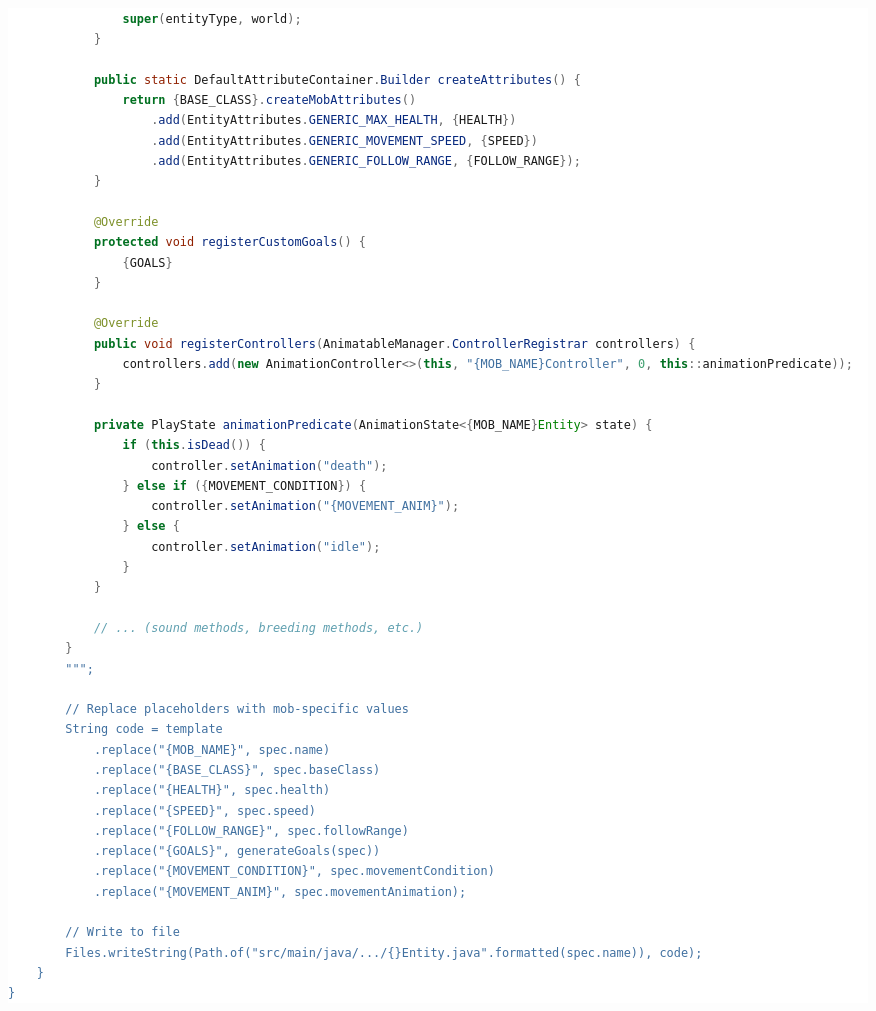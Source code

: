 ```java
                super(entityType, world);
            }

            public static DefaultAttributeContainer.Builder createAttributes() {
                return {BASE_CLASS}.createMobAttributes()
                    .add(EntityAttributes.GENERIC_MAX_HEALTH, {HEALTH})
                    .add(EntityAttributes.GENERIC_MOVEMENT_SPEED, {SPEED})
                    .add(EntityAttributes.GENERIC_FOLLOW_RANGE, {FOLLOW_RANGE});
            }

            @Override
            protected void registerCustomGoals() {
                {GOALS}
            }

            @Override
            public void registerControllers(AnimatableManager.ControllerRegistrar controllers) {
                controllers.add(new AnimationController<>(this, "{MOB_NAME}Controller", 0, this::animationPredicate));
            }

            private PlayState animationPredicate(AnimationState<{MOB_NAME}Entity> state) {
                if (this.isDead()) {
                    controller.setAnimation("death");
                } else if ({MOVEMENT_CONDITION}) {
                    controller.setAnimation("{MOVEMENT_ANIM}");
                } else {
                    controller.setAnimation("idle");
                }
            }

            // ... (sound methods, breeding methods, etc.)
        }
        """;

        // Replace placeholders with mob-specific values
        String code = template
            .replace("{MOB_NAME}", spec.name)
            .replace("{BASE_CLASS}", spec.baseClass)
            .replace("{HEALTH}", spec.health)
            .replace("{SPEED}", spec.speed)
            .replace("{FOLLOW_RANGE}", spec.followRange)
            .replace("{GOALS}", generateGoals(spec))
            .replace("{MOVEMENT_CONDITION}", spec.movementCondition)
            .replace("{MOVEMENT_ANIM}", spec.movementAnimation);

        // Write to file
        Files.writeString(Path.of("src/main/java/.../{}Entity.java".formatted(spec.name)), code);
    }
}
```

